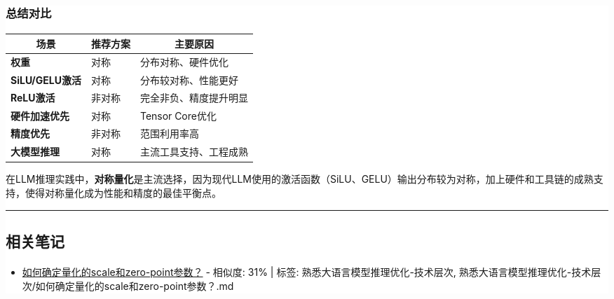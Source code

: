 ### 总结对比

| 场景              | 推荐方案 | 主要原因               |
| ----------------- | -------- | ---------------------- |
| **权重**          | 对称     | 分布对称、硬件优化     |
| **SiLU/GELU激活** | 对称     | 分布较对称、性能更好   |
| **ReLU激活**      | 非对称   | 完全非负、精度提升明显 |
| **硬件加速优先**  | 对称     | Tensor Core优化        |
| **精度优先**      | 非对称   | 范围利用率高           |
| **大模型推理**    | 对称     | 主流工具支持、工程成熟 |

在LLM推理实践中，**对称量化**是主流选择，因为现代LLM使用的激活函数（SiLU、GELU）输出分布较为对称，加上硬件和工具链的成熟支持，使得对称量化成为性能和精度的最佳平衡点。


---

## 相关笔记


- [如何确定量化的scale和zero-point参数？](notes/熟悉大语言模型推理优化-技术层次/如何确定量化的scale和zero-point参数？.md) - 相似度: 31% | 标签: 熟悉大语言模型推理优化-技术层次, 熟悉大语言模型推理优化-技术层次/如何确定量化的scale和zero-point参数？.md


